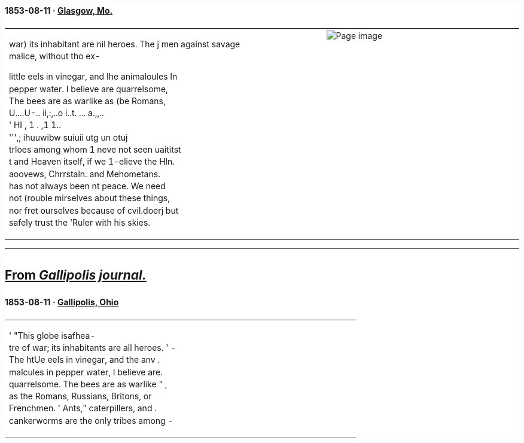 #### 1853-08-11 &middot; [Glasgow, Mo.](http://dbpedia.org/resource/Glasgow%2C_Missouri)

<table style="width: 100%;"><tr><td style="width: 50%">

  
war) its inhabitant are nil heroes. The j men against savage malice, without tho ex-  
  
little eels in vinegar, and Ihe animaloules In  
pepper water. I believe are quarrelsome,  
The bees are as warlike as (be Romans,  
U....U-.. ii,:,..o i..t. ... a.,,..  
&#x27; HI , 1 . ,1 1..  
&#x27;&#x27;&#x27;,; ihuuwibw suiuii utg un otuj  
trloes among whom 1 neve not seen uaititst  
t and Heaven itself, if we 1-elieve the Hln.  
aoovews, Chrrstaln. and Mehometans.  
has not always been nt peace. We need  
not (rouble mirselves about these things,  
nor fret ourselves because of cvil.doerj but  
safely trust the &#x27;Ruler with his skies.
</td><td style="width: 50%; max-height: 75%; margin: auto; display: block;">
<img alt="Page image" src="https://tile.loc.gov/image-services/iiif/service:ndnp:mohi:batch_mohi_henri_ver01:data:sn86063325:00200292467:1853081101:0345/pct:42.80045351473923,66.25,25.642479213907784,7.314814814814815/!600,600/0/default.jpg"/>
</td>
</tr></table>

---

## [From _Gallipolis journal._](https://www.loc.gov/resource/sn85038121/1853-08-11/ed-1/?sp=1)

#### 1853-08-11 &middot; [Gallipolis, Ohio](http://dbpedia.org/resource/Gallipolis%2C_Ohio)

<table style="width: 100%;"><tr><td style="width: 50%">

  
&#x27; &quot;This globe isafhea-  
tre of war; its inhabitants are all heroes. &#x27; -  
The htUe eels in vinegar, and the anv .  
malcules in pepper water, I believe are.  
quarrelsome. The bees are as warlike &quot; ,  
as the Romans, Russians, Britons, or  
Frenchmen. &#x27; Ants,&quot; caterpillers, and .  
cankerworms are the only tribes among -  
